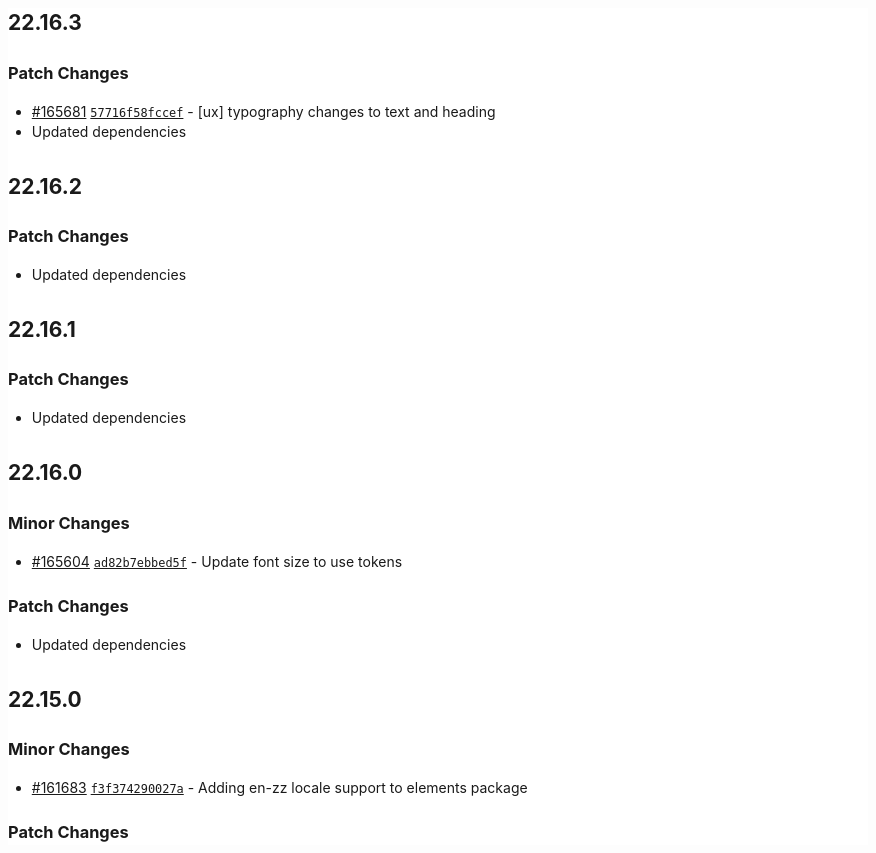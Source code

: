 ## 22.16.3

### Patch Changes

- [#165681](https://stash.atlassian.com/projects/CONFCLOUD/repos/confluence-frontend/pull-requests/165681)
  [`57716f58fccef`](https://stash.atlassian.com/projects/CONFCLOUD/repos/confluence-frontend/commits/57716f58fccef) -
  [ux] typography changes to text and heading
- Updated dependencies

## 22.16.2

### Patch Changes

- Updated dependencies

## 22.16.1

### Patch Changes

- Updated dependencies

## 22.16.0

### Minor Changes

- [#165604](https://stash.atlassian.com/projects/CONFCLOUD/repos/confluence-frontend/pull-requests/165604)
  [`ad82b7ebbed5f`](https://stash.atlassian.com/projects/CONFCLOUD/repos/confluence-frontend/commits/ad82b7ebbed5f) -
  Update font size to use tokens

### Patch Changes

- Updated dependencies

## 22.15.0

### Minor Changes

- [#161683](https://stash.atlassian.com/projects/CONFCLOUD/repos/confluence-frontend/pull-requests/161683)
  [`f3f374290027a`](https://stash.atlassian.com/projects/CONFCLOUD/repos/confluence-frontend/commits/f3f374290027a) -
  Adding en-zz locale support to elements package

### Patch Changes
